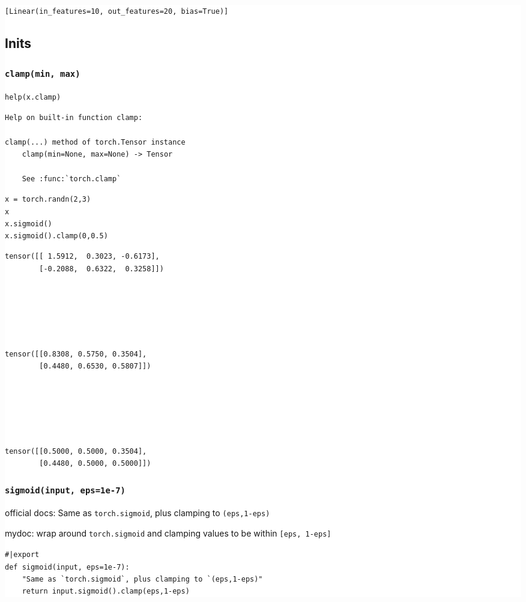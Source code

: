 




    [Linear(in_features=10, out_features=20, bias=True)]



## Inits

### ```clamp(min, max)```


```
help(x.clamp)
```

    Help on built-in function clamp:
    
    clamp(...) method of torch.Tensor instance
        clamp(min=None, max=None) -> Tensor
        
        See :func:`torch.clamp`
    



```
x = torch.randn(2,3)
x
x.sigmoid()
x.sigmoid().clamp(0,0.5)
```




    tensor([[ 1.5912,  0.3023, -0.6173],
            [-0.2088,  0.6322,  0.3258]])






    tensor([[0.8308, 0.5750, 0.3504],
            [0.4480, 0.6530, 0.5807]])






    tensor([[0.5000, 0.5000, 0.3504],
            [0.4480, 0.5000, 0.5000]])



### ```sigmoid(input, eps=1e-7)```
official docs: Same as `torch.sigmoid`, plus clamping to `(eps,1-eps)`

mydoc: wrap around `torch.sigmoid` and clamping values to be within `[eps, 1-eps]`


```
#|export
def sigmoid(input, eps=1e-7):
    "Same as `torch.sigmoid`, plus clamping to `(eps,1-eps)"
    return input.sigmoid().clamp(eps,1-eps)
```
